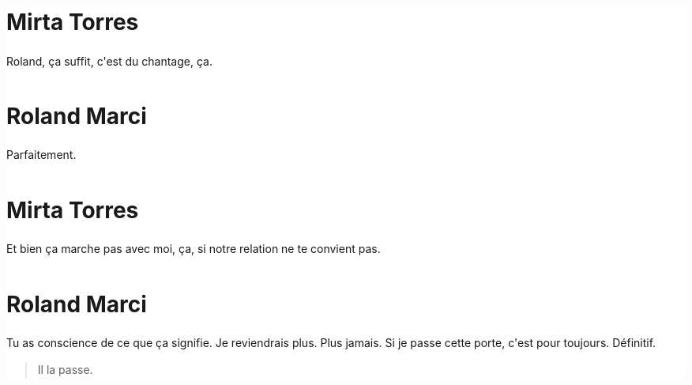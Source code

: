 # Mirta Torres
Roland, ça suffit, c'est du chantage, ça.

# Roland Marci
Parfaitement.

# Mirta Torres
Et bien ça marche pas avec moi, ça, si notre relation ne te convient pas.

# Roland Marci
Tu as conscience de ce que ça signifie. Je reviendrais plus. Plus jamais. Si je passe cette porte, c'est pour toujours. Définitif.
>  Il la passe.
